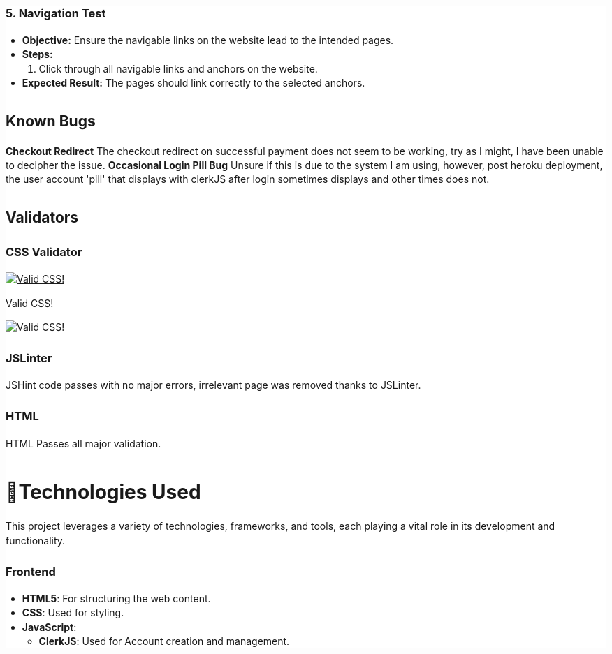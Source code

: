 ### 5. **Navigation Test**
- **Objective:** Ensure the navigable links on the website lead to the intended pages.
- **Steps:**
  1. Click through all navigable links and anchors on the website.
- **Expected Result:** The pages should link correctly to the selected anchors.

## Known Bugs 
**Checkout Redirect** The checkout redirect on successful payment does not seem to be working, try as I might, I have been unable to decipher the issue.
**Occasional Login Pill Bug** Unsure if this is due to the system I am using, however, post heroku deployment, the user account 'pill' that displays with clerkJS after login sometimes displays and other times does not.

## Validators 
### CSS Validator
<p>
    <a href="http://jigsaw.w3.org/css-validator/check/referer">
        <img style="border:0;width:88px;height:31px"
            src="http://jigsaw.w3.org/css-validator/images/vcss"
            alt="Valid CSS!" />
    </a>
</p>
            
Valid CSS!
<p>
<a href="http://jigsaw.w3.org/css-validator/check/referer">
    <img style="border:0;width:88px;height:31px"
        src="http://jigsaw.w3.org/css-validator/images/vcss-blue"
        alt="Valid CSS!" />
    </a>
</p>

### JSLinter

JSHint code passes with no major errors, irrelevant page was removed thanks to JSLinter.

### HTML

HTML Passes all major validation.

# 🤖Technologies Used

This project leverages a variety of technologies, frameworks, and tools, each playing a vital role in its development and functionality.

### Frontend
- **HTML5**: For structuring the web content.
- **CSS**: Used for styling.
- **JavaScript**:
  - **ClerkJS**: Used for Account creation and management.
